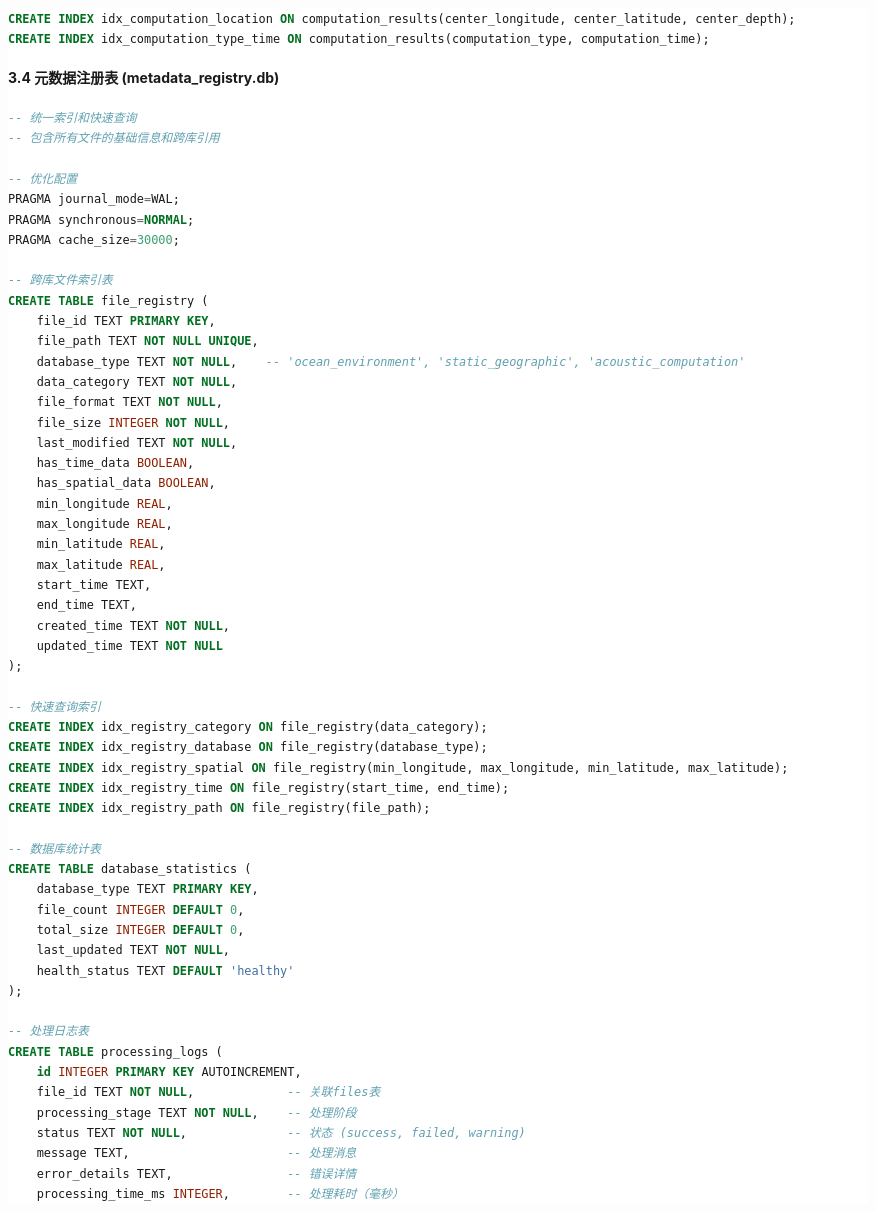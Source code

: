 ```sql
CREATE INDEX idx_computation_location ON computation_results(center_longitude, center_latitude, center_depth);
CREATE INDEX idx_computation_type_time ON computation_results(computation_type, computation_time);
```

#### 3.4 元数据注册表 (metadata_registry.db)
```sql
-- 统一索引和快速查询
-- 包含所有文件的基础信息和跨库引用

-- 优化配置
PRAGMA journal_mode=WAL;
PRAGMA synchronous=NORMAL;
PRAGMA cache_size=30000;

-- 跨库文件索引表
CREATE TABLE file_registry (
    file_id TEXT PRIMARY KEY,
    file_path TEXT NOT NULL UNIQUE,
    database_type TEXT NOT NULL,    -- 'ocean_environment', 'static_geographic', 'acoustic_computation'
    data_category TEXT NOT NULL,
    file_format TEXT NOT NULL,
    file_size INTEGER NOT NULL,
    last_modified TEXT NOT NULL,
    has_time_data BOOLEAN,
    has_spatial_data BOOLEAN,
    min_longitude REAL,
    max_longitude REAL,
    min_latitude REAL,
    max_latitude REAL,
    start_time TEXT,
    end_time TEXT,
    created_time TEXT NOT NULL,
    updated_time TEXT NOT NULL
);

-- 快速查询索引
CREATE INDEX idx_registry_category ON file_registry(data_category);
CREATE INDEX idx_registry_database ON file_registry(database_type);
CREATE INDEX idx_registry_spatial ON file_registry(min_longitude, max_longitude, min_latitude, max_latitude);
CREATE INDEX idx_registry_time ON file_registry(start_time, end_time);
CREATE INDEX idx_registry_path ON file_registry(file_path);

-- 数据库统计表
CREATE TABLE database_statistics (
    database_type TEXT PRIMARY KEY,
    file_count INTEGER DEFAULT 0,
    total_size INTEGER DEFAULT 0,
    last_updated TEXT NOT NULL,
    health_status TEXT DEFAULT 'healthy'
);

-- 处理日志表
CREATE TABLE processing_logs (
    id INTEGER PRIMARY KEY AUTOINCREMENT,
    file_id TEXT NOT NULL,             -- 关联files表
    processing_stage TEXT NOT NULL,    -- 处理阶段
    status TEXT NOT NULL,              -- 状态 (success, failed, warning)
    message TEXT,                      -- 处理消息
    error_details TEXT,                -- 错误详情
    processing_time_ms INTEGER,        -- 处理耗时（毫秒）
```